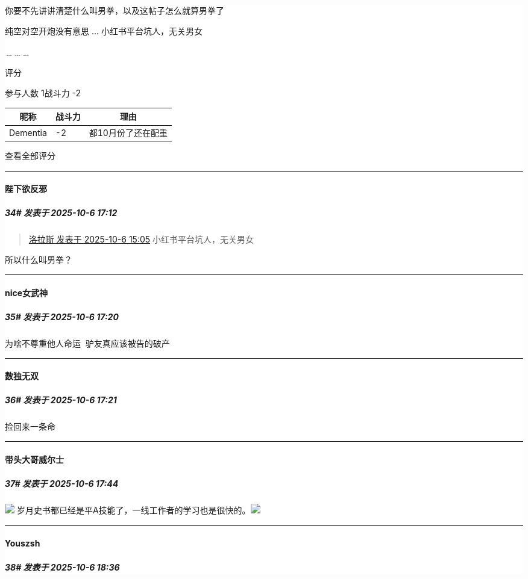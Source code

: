 你要不先讲讲清楚什么叫男拳，以及这帖子怎么就算男拳了

纯空对空开炮没有意思 ...</blockquote>
小红书平台坑人，无关男女

﹍﹍﹍

评分

 参与人数 1战斗力 -2

|昵称|战斗力|理由|
|----|---|---|
| Dementia|-2|都10月份了还在配重|

查看全部评分

*****

####  陛下欲反邪  
##### 34#       发表于 2025-10-6 17:12

<blockquote><a href="httphttps://stage1st.com/2b/forum.php?mod=redirect&amp;goto=findpost&amp;pid=68533303&amp;ptid=2263775" target="_blank">洛拉斯 发表于 2025-10-6 15:05</a>
小红书平台坑人，无关男女</blockquote>
所以什么叫男拳？

*****

####  nice女武神  
##### 35#       发表于 2025-10-6 17:20

为啥不尊重他人命运  驴友真应该被告的破产

*****

####  数独无双  
##### 36#       发表于 2025-10-6 17:21

捡回来一条命

*****

####  带头大哥威尔士  
##### 37#       发表于 2025-10-6 17:44

<img src="https://p.sda1.dev/27/cb481bc442db77955b38860c595cfadb/image.jpg" referrerpolicy="no-referrer">
岁月史书都已经是平A技能了，一线工作者的学习也是很快的。<img src="https://static.stage1st.com/image/smiley/face2017/037.png" referrerpolicy="no-referrer">

*****

####  Youszsh  
##### 38#       发表于 2025-10-6 18:36
